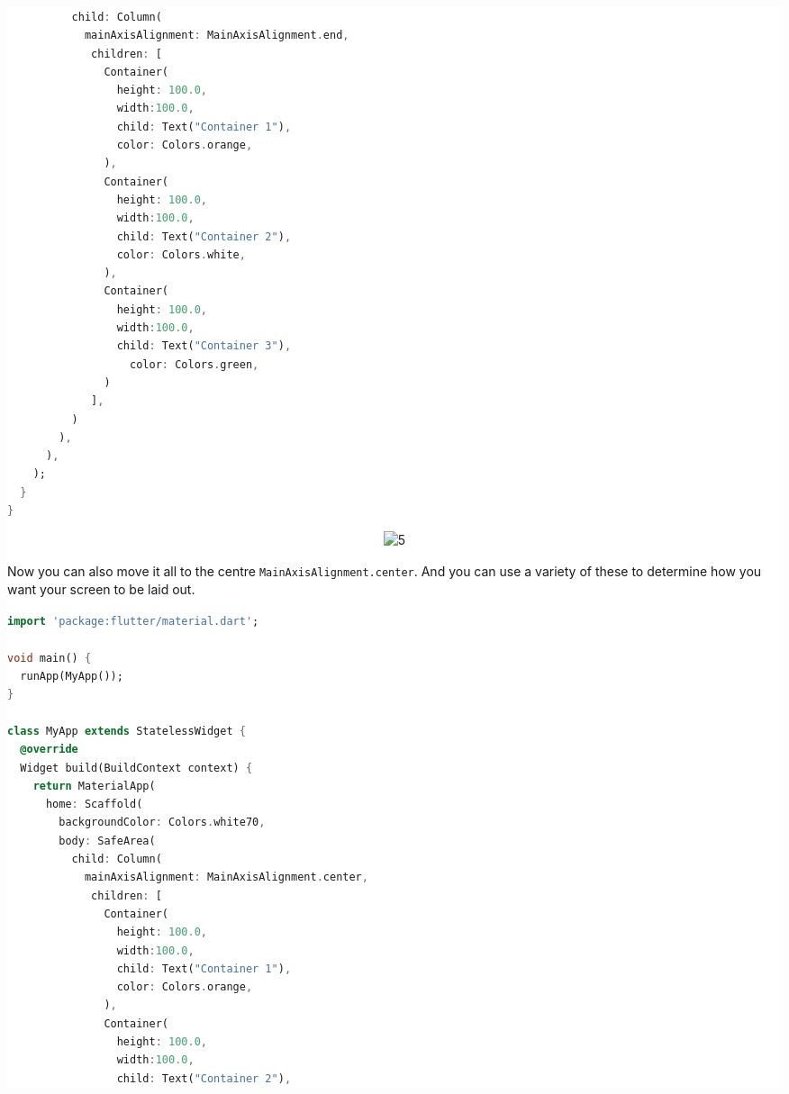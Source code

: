 ```dart
          child: Column(
            mainAxisAlignment: MainAxisAlignment.end,
             children: [
               Container(
                 height: 100.0,
                 width:100.0,
                 child: Text("Container 1"),
                 color: Colors.orange,
               ),
               Container(
                 height: 100.0,
                 width:100.0,
                 child: Text("Container 2"),
                 color: Colors.white,
               ),
               Container(
                 height: 100.0,
                 width:100.0,
                 child: Text("Container 3"),
                   color: Colors.green,
               )
             ],
          )
        ),
      ),
    );
  }
}
```

<p align="center">
<img src="https://github.com/iamayushkr/winter-of-contributing/blob/Android_Development_With_Flutter/Android_Development/Flutter/How_to_use_Column_and_Row_Widgets_for_Layout/Assets/05/Screenshot_1633255471.png" alt="5" width="360" height="640" />
  </p>

Now you can also move it all to the centre `MainAxisAlignment.center`. And you can use a variety of these to determine how you want your screen to be laid out.

```dart
import 'package:flutter/material.dart';

void main() {
  runApp(MyApp());
}

class MyApp extends StatelessWidget {
  @override
  Widget build(BuildContext context) {
    return MaterialApp(
      home: Scaffold(
        backgroundColor: Colors.white70,
        body: SafeArea(
          child: Column(
            mainAxisAlignment: MainAxisAlignment.center,
             children: [
               Container(
                 height: 100.0,
                 width:100.0,
                 child: Text("Container 1"),
                 color: Colors.orange,
               ),
               Container(
                 height: 100.0,
                 width:100.0,
                 child: Text("Container 2"),
```